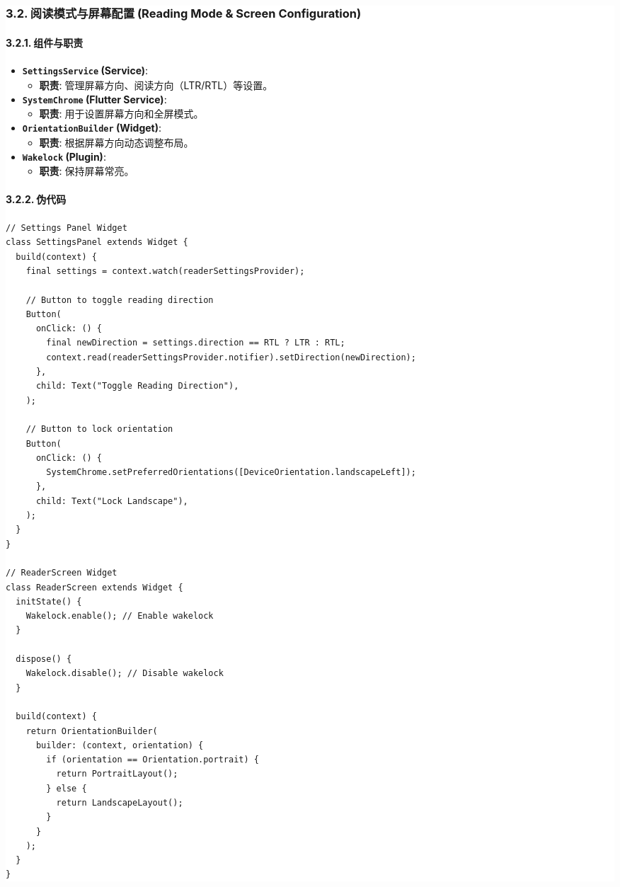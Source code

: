 ### 3.2. 阅读模式与屏幕配置 (Reading Mode & Screen Configuration)

#### 3.2.1. 组件与职责

- **`SettingsService` (Service)**:
    - **职责**: 管理屏幕方向、阅读方向（LTR/RTL）等设置。
- **`SystemChrome` (Flutter Service)**:
    - **职责**: 用于设置屏幕方向和全屏模式。
- **`OrientationBuilder` (Widget)**:
    - **职责**: 根据屏幕方向动态调整布局。
- **`Wakelock` (Plugin)**:
    - **职责**: 保持屏幕常亮。

#### 3.2.2. 伪代码

```pseudo
// Settings Panel Widget
class SettingsPanel extends Widget {
  build(context) {
    final settings = context.watch(readerSettingsProvider);

    // Button to toggle reading direction
    Button(
      onClick: () {
        final newDirection = settings.direction == RTL ? LTR : RTL;
        context.read(readerSettingsProvider.notifier).setDirection(newDirection);
      },
      child: Text("Toggle Reading Direction"),
    );

    // Button to lock orientation
    Button(
      onClick: () {
        SystemChrome.setPreferredOrientations([DeviceOrientation.landscapeLeft]);
      },
      child: Text("Lock Landscape"),
    );
  }
}

// ReaderScreen Widget
class ReaderScreen extends Widget {
  initState() {
    Wakelock.enable(); // Enable wakelock
  }

  dispose() {
    Wakelock.disable(); // Disable wakelock
  }

  build(context) {
    return OrientationBuilder(
      builder: (context, orientation) {
        if (orientation == Orientation.portrait) {
          return PortraitLayout();
        } else {
          return LandscapeLayout();
        }
      }
    );
  }
}
```
